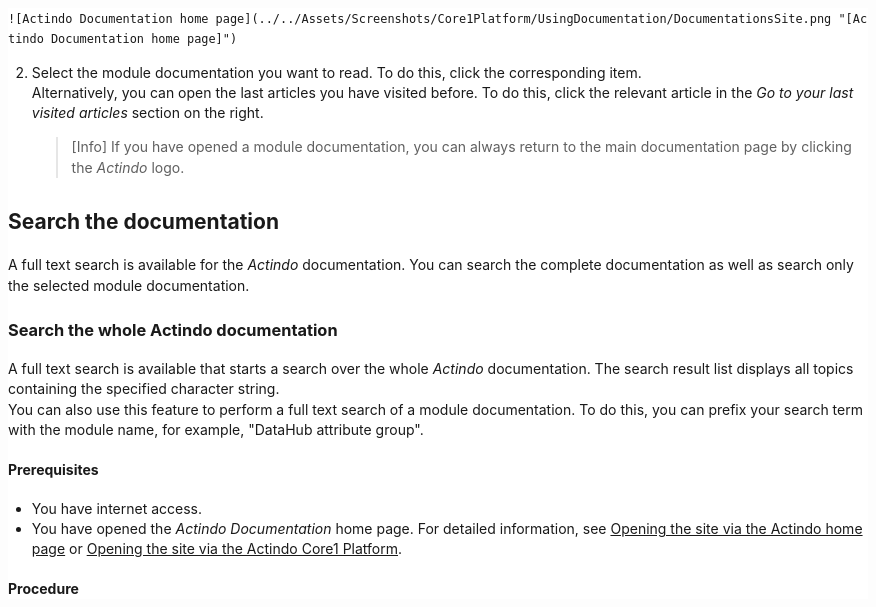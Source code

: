     ![Actindo Documentation home page](../../Assets/Screenshots/Core1Platform/UsingDocumentation/DocumentationsSite.png "[Actindo Documentation home page]")

2. Select the module documentation you want to read. To do this, click the corresponding item.   
    Alternatively, you can open the last articles you have visited before. To do this, click the relevant article in the *Go to your last visited articles* section on the right.   

    >[Info] If you have opened a module documentation, you can always return to the main documentation page by clicking the *Actindo* logo.



## Search the documentation

A full text search is available for the *Actindo* documentation. You can search the complete documentation as well as search only the selected module documentation.


### Search the whole Actindo documentation

A full text search is available that starts a search over the whole *Actindo* documentation. The search result list displays all topics containing the specified character string.   
You can also use this feature to perform a full text search of a module documentation. To do this, you can prefix your search term with the module name, for example, "DataHub attribute group".

#### Prerequisites
- You have internet access.
- You have opened the *Actindo Documentation* home page. For detailed information, see [Opening the site via the Actindo home page](#opening-the-site-via-the-actindo-home-page) or [Opening the site via the Actindo Core1 Platform](#opening-the-site-via-the-actindo-core1-platform).

#### Procedure  
